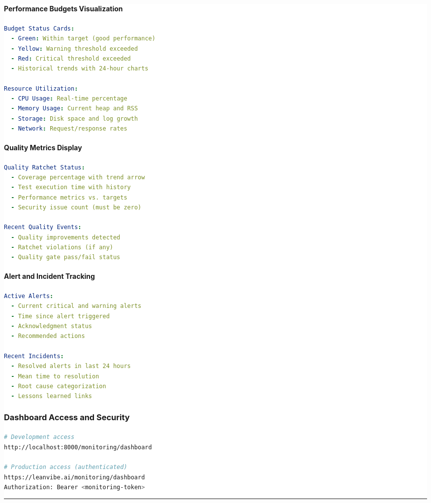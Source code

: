 #### Performance Budgets Visualization
```yaml
Budget Status Cards:
  - Green: Within target (good performance)
  - Yellow: Warning threshold exceeded
  - Red: Critical threshold exceeded
  - Historical trends with 24-hour charts

Resource Utilization:
  - CPU Usage: Real-time percentage
  - Memory Usage: Current heap and RSS
  - Storage: Disk space and log growth
  - Network: Request/response rates
```

#### Quality Metrics Display
```yaml
Quality Ratchet Status:
  - Coverage percentage with trend arrow
  - Test execution time with history
  - Performance metrics vs. targets
  - Security issue count (must be zero)

Recent Quality Events:
  - Quality improvements detected
  - Ratchet violations (if any)
  - Quality gate pass/fail status
```

#### Alert and Incident Tracking
```yaml
Active Alerts:
  - Current critical and warning alerts
  - Time since alert triggered
  - Acknowledgment status
  - Recommended actions

Recent Incidents:
  - Resolved alerts in last 24 hours
  - Mean time to resolution
  - Root cause categorization
  - Lessons learned links
```

### Dashboard Access and Security

```bash
# Development access
http://localhost:8000/monitoring/dashboard

# Production access (authenticated)
https://leanvibe.ai/monitoring/dashboard
Authorization: Bearer <monitoring-token>
```

---